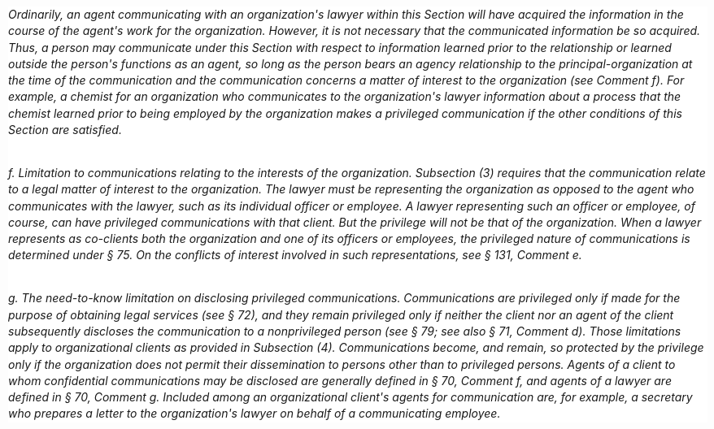 ###### Ordinarily, an agent communicating with an organization's lawyer within this Section will have acquired the information in the course of the agent's work for the organization. However, it is not necessary that the communicated information be so acquired. Thus, a person may communicate under this Section with respect to information learned prior to the relationship or learned outside the person's functions as an agent, so long as the person bears an agency relationship to the principal-organization at the time of the communication and the communication concerns a matter of interest to the organization (see Comment f). For example, a chemist for an organization who communicates to the organization's lawyer information about a process that the chemist learned prior to being employed by the organization makes a privileged communication if the other conditions of this Section are satisfied.

###### f. Limitation to communications relating to the interests of the organization. Subsection (3) requires that the communication relate to a legal matter of interest to the organization. The lawyer must be representing the organization as opposed to the agent who communicates with the lawyer, such as its individual officer or employee. A lawyer representing such an officer or employee, of course, can have privileged communications with that client. But the privilege will not be that of the organization. When a lawyer represents as co-clients both the organization and one of its officers or employees, the privileged nature of communications is determined under § 75. On the conflicts of interest involved in such representations, see § 131, Comment e.

###### g. The need-to-know limitation on disclosing privileged communications. Communications are privileged only if made for the purpose of obtaining legal services (see § 72), and they remain privileged only if neither the client nor an agent of the client subsequently discloses the communication to a nonprivileged person (see § 79; see also § 71, Comment d). Those limitations apply to organizational clients as provided in Subsection (4). Communications become, and remain, so protected by the privilege only if the organization does not permit their dissemination to persons other than to privileged persons. Agents of a client to whom confidential communications may be disclosed are generally defined in § 70, Comment f, and agents of a lawyer are defined in § 70, Comment g. Included among an organizational client's agents for communication are, for example, a secretary who prepares a letter to the organization's lawyer on behalf of a communicating employee.
